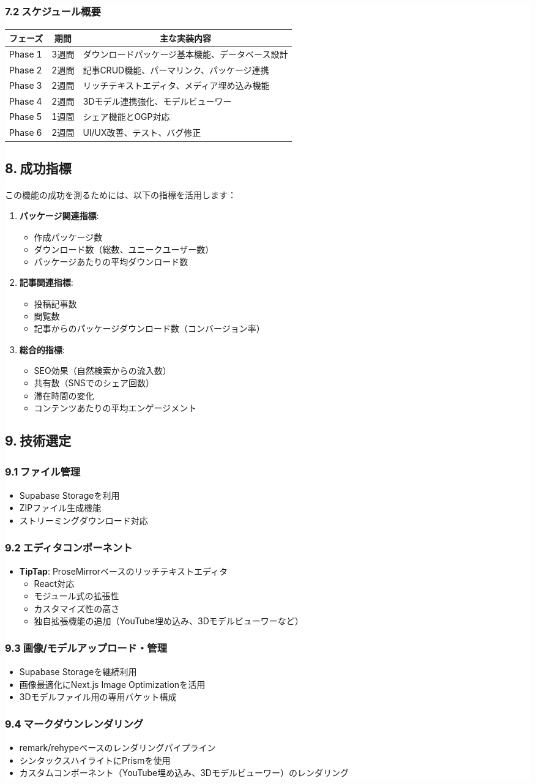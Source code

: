 ### 7.2 スケジュール概要

| フェーズ | 期間 | 主な実装内容 |
|---------|------|------------|
| Phase 1 | 3週間 | ダウンロードパッケージ基本機能、データベース設計 |
| Phase 2 | 2週間 | 記事CRUD機能、パーマリンク、パッケージ連携 |
| Phase 3 | 2週間 | リッチテキストエディタ、メディア埋め込み機能 |
| Phase 4 | 2週間 | 3Dモデル連携強化、モデルビューワー |
| Phase 5 | 1週間 | シェア機能とOGP対応 |
| Phase 6 | 2週間 | UI/UX改善、テスト、バグ修正 |

## 8. 成功指標

この機能の成功を測るためには、以下の指標を活用します：

1. **パッケージ関連指標**:
   - 作成パッケージ数
   - ダウンロード数（総数、ユニークユーザー数）
   - パッケージあたりの平均ダウンロード数
   
2. **記事関連指標**:
   - 投稿記事数
   - 閲覧数
   - 記事からのパッケージダウンロード数（コンバージョン率）
   
3. **総合的指標**:
   - SEO効果（自然検索からの流入数）
   - 共有数（SNSでのシェア回数）
   - 滞在時間の変化
   - コンテンツあたりの平均エンゲージメント

## 9. 技術選定

### 9.1 ファイル管理

- Supabase Storageを利用
- ZIPファイル生成機能
- ストリーミングダウンロード対応

### 9.2 エディタコンポーネント

- **TipTap**: ProseMirrorベースのリッチテキストエディタ
  - React対応
  - モジュール式の拡張性
  - カスタマイズ性の高さ
  - 独自拡張機能の追加（YouTube埋め込み、3Dモデルビューワーなど）

### 9.3 画像/モデルアップロード・管理

- Supabase Storageを継続利用
- 画像最適化にNext.js Image Optimizationを活用
- 3Dモデルファイル用の専用バケット構成

### 9.4 マークダウンレンダリング

- remark/rehypeベースのレンダリングパイプライン
- シンタックスハイライトにPrismを使用
- カスタムコンポーネント（YouTube埋め込み、3Dモデルビューワー）のレンダリング
